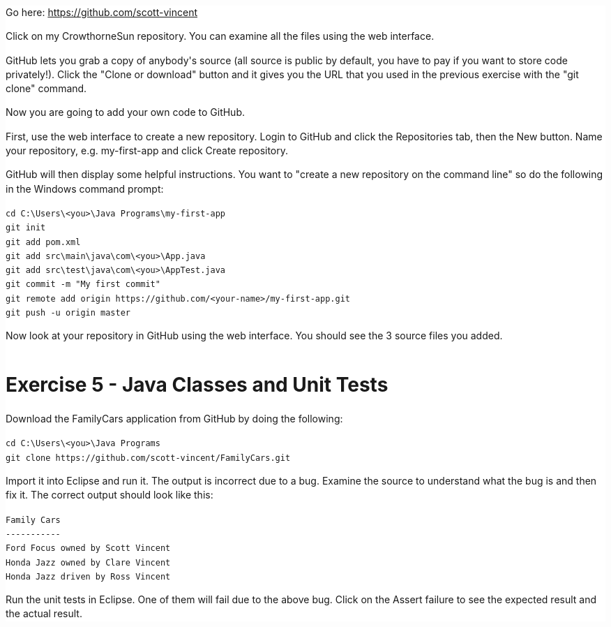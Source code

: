 Go here: https://github.com/scott-vincent

Click on my CrowthorneSun repository.
You can examine all the files using the web interface.
 
GitHub lets you grab a copy of anybody's source (all source is public by default, you have to pay if you want to store code privately!).
Click the "Clone or download" button and it gives you the URL that you used in the previous exercise with the "git clone" command.
 
Now you are going to add your own code to GitHub.

First, use the web interface to create a new repository.
Login to GitHub and click the Repositories tab, then the New button.
Name your repository, e.g. my-first-app and click Create repository.

GitHub will then display some helpful instructions. You want to "create a new repository on the command line" so do
the following in the Windows command prompt:

```
cd C:\Users\<you>\Java Programs\my-first-app
git init
git add pom.xml
git add src\main\java\com\<you>\App.java
git add src\test\java\com\<you>\AppTest.java
git commit -m "My first commit"
git remote add origin https://github.com/<your-name>/my-first-app.git
git push -u origin master
```

Now look at your repository in GitHub using the web interface. You should see the 3 source files you added.


Exercise 5 - Java Classes and Unit Tests
==========

Download the FamilyCars application from GitHub by doing the following:

```
cd C:\Users\<you>\Java Programs
git clone https://github.com/scott-vincent/FamilyCars.git
```

Import it into Eclipse and run it. The output is incorrect due to a bug.
Examine the source to understand what the bug is and then fix it. The correct output should look like this:

```
Family Cars
-----------
Ford Focus owned by Scott Vincent
Honda Jazz owned by Clare Vincent
Honda Jazz driven by Ross Vincent
```

Run the unit tests in Eclipse. One of them will fail due to the above bug. Click on the Assert failure to see
the expected result and the actual result.

